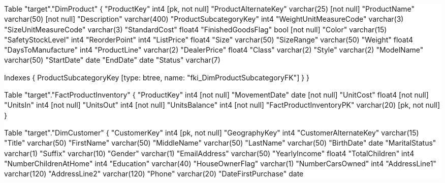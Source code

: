 Table "target"."DimProduct" {
  "ProductKey" int4 [pk, not null]
  "ProductAlternateKey" varchar(25) [not null]
  "ProductName" varchar(50) [not null]
  "Description" varchar(400)
  "ProductSubcategoryKey" int4
  "WeightUnitMeasureCode" varchar(3)
  "SizeUnitMeasureCode" varchar(3)
  "StandardCost" float4
  "FinishedGoodsFlag" bool [not null]
  "Color" varchar(15)
  "SafetyStockLevel" int4
  "ReorderPoint" int4
  "ListPrice" float4
  "Size" varchar(50)
  "SizeRange" varchar(50)
  "Weight" float4
  "DaysToManufacture" int4
  "ProductLine" varchar(2)
  "DealerPrice" float4
  "Class" varchar(2)
  "Style" varchar(2)
  "ModelName" varchar(50)
  "StartDate" date
  "EndDate" date
  "Status" varchar(7)

Indexes {
  ProductSubcategoryKey [type: btree, name: "fki_DimProductSubcategoryFK"]
}
}

Table "target"."FactProductInventory" {
  "ProductKey" int4 [not null]
  "MovementDate" date [not null]
  "UnitCost" float4 [not null]
  "UnitsIn" int4 [not null]
  "UnitsOut" int4 [not null]
  "UnitsBalance" int4 [not null]
  "FactProductInventoryPK" varchar(20) [pk, not null]
}

Table "target"."DimCustomer" {
  "CustomerKey" int4 [pk, not null]
  "GeographyKey" int4
  "CustomerAlternateKey" varchar(15)
  "Title" varchar(50)
  "FirstName" varchar(50)
  "MiddleName" varchar(50)
  "LastName" varchar(50)
  "BirthDate" date
  "MaritalStatus" varchar(1)
  "Suffix" varchar(10)
  "Gender" varchar(1)
  "EmailAddress" varchar(50)
  "YearlyIncome" float4
  "TotalChildren" int4
  "NumberChildrenAtHome" int4
  "Education" varchar(40)
  "HouseOwnerFlag" varchar(1)
  "NumberCarsOwned" int4
  "AddressLine1" varchar(120)
  "AddressLine2" varchar(120)
  "Phone" varchar(20)
  "DateFirstPurchase" date